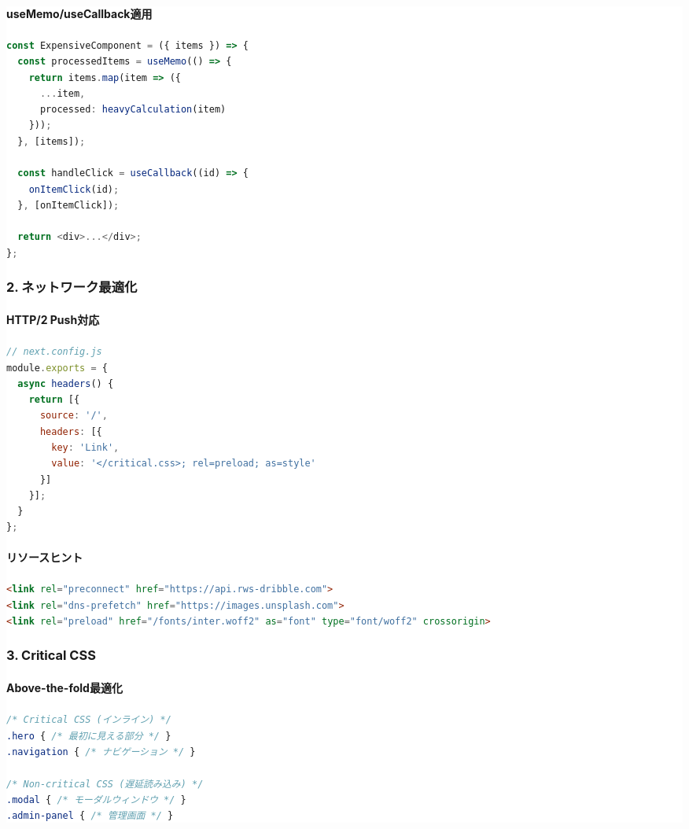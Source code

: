#### useMemo/useCallback適用
```typescript
const ExpensiveComponent = ({ items }) => {
  const processedItems = useMemo(() => {
    return items.map(item => ({
      ...item,
      processed: heavyCalculation(item)
    }));
  }, [items]);

  const handleClick = useCallback((id) => {
    onItemClick(id);
  }, [onItemClick]);

  return <div>...</div>;
};
```

### 2. ネットワーク最適化

#### HTTP/2 Push対応
```javascript
// next.config.js
module.exports = {
  async headers() {
    return [{
      source: '/',
      headers: [{
        key: 'Link',
        value: '</critical.css>; rel=preload; as=style'
      }]
    }];
  }
};
```

#### リソースヒント
```html
<link rel="preconnect" href="https://api.rws-dribble.com">
<link rel="dns-prefetch" href="https://images.unsplash.com">
<link rel="preload" href="/fonts/inter.woff2" as="font" type="font/woff2" crossorigin>
```

### 3. Critical CSS

#### Above-the-fold最適化
```css
/* Critical CSS (インライン) */
.hero { /* 最初に見える部分 */ }
.navigation { /* ナビゲーション */ }

/* Non-critical CSS (遅延読み込み) */
.modal { /* モーダルウィンドウ */ }
.admin-panel { /* 管理画面 */ }
```
